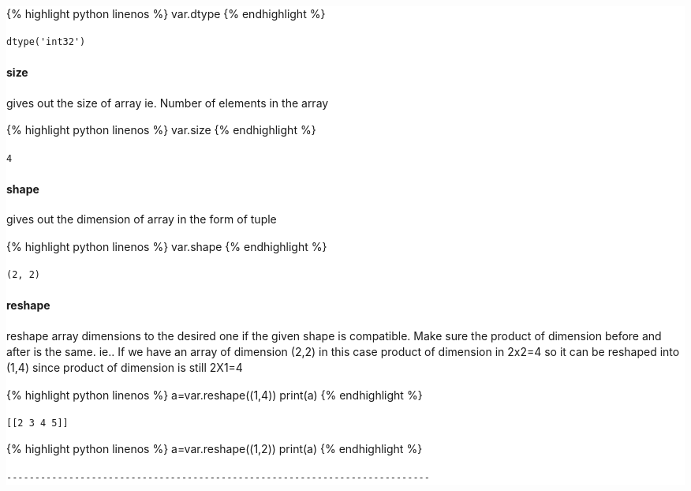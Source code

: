 
{% highlight python linenos %}
var.dtype
{% endhighlight %}


    dtype('int32')


#### size

gives out the size of array ie. Number of elements in the array


{% highlight python linenos %}
var.size
{% endhighlight %}




    4



#### shape

gives out the dimension of array in the form of tuple


{% highlight python linenos %}
var.shape
{% endhighlight %}




    (2, 2)



#### reshape

reshape array dimensions to the desired one if the given shape is compatible. Make sure the product of dimension before and after is the same. ie.. If we have an array of dimension (2,2) in this case product of dimension in 2x2=4 so it can be reshaped into (1,4) since product of dimension is still 2X1=4


{% highlight python linenos %}
a=var.reshape((1,4))
print(a)
{% endhighlight %}

    [[2 3 4 5]]
    


{% highlight python linenos %}
a=var.reshape((1,2))
print(a)
{% endhighlight %}


    ---------------------------------------------------------------------------

